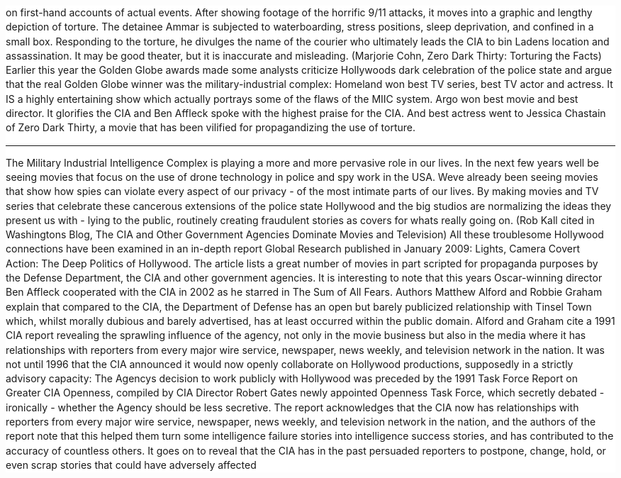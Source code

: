 on first-hand accounts of actual events. After showing footage of the
horrific 9/11 attacks, it moves into a graphic and lengthy depiction of
torture. The detainee Ammar is subjected to waterboarding, stress
positions, sleep deprivation, and confined in a small box. Responding to
the torture, he divulges the name of the courier who ultimately leads
the CIA to bin Ladens location and assassination. It may be good
theater, but it is inaccurate and misleading. (Marjorie Cohn,
Zero Dark Thirty: Torturing the Facts)
Earlier this year the Golden Globe awards made some analysts
criticize Hollywoods dark celebration of the police state and argue
that the real Golden Globe winner was the military-industrial complex:
Homeland won best TV series, best TV
actor and actress. It IS a highly entertaining show which actually
portrays some of the flaws of the MIIC system.
Argo won best movie and best director. It
glorifies the CIA and Ben Affleck spoke with the highest praise for the
CIA.
And best actress went to Jessica Chastain
of Zero Dark Thirty, a movie that has been vilified for propagandizing
the use of torture.
***
The Military Industrial Intelligence
Complex is playing a more and more pervasive role in our lives. In the
next few years well be seeing movies that focus on the use of drone
technology in police and spy work in the USA. Weve already been seeing
movies that show how spies can violate every aspect of our privacy - of
the most intimate parts of our lives. By making movies and TV series
that celebrate these cancerous extensions of the police state Hollywood
and the big studios are normalizing the ideas they present us with -
lying to the public, routinely creating fraudulent stories as covers for
whats really going on. (Rob Kall cited in Washingtons Blog,
The CIA and Other Government Agencies Dominate Movies and Television)
All these troublesome Hollywood connections have been examined in an
in-depth report Global Research published in January 2009:
Lights, Camera
Covert Action: The Deep Politics of Hollywood. The
article lists a great number of movies in part scripted for propaganda
purposes by the Defense Department, the CIA and other government
agencies. It is interesting to note that this years Oscar-winning
director Ben Affleck cooperated with the CIA in 2002 as he starred in
The Sum of All Fears.
Authors Matthew Alford and Robbie Graham explain that compared to the
CIA, the Department of Defense has an open but barely publicized
relationship with Tinsel Town which, whilst morally dubious and barely
advertised, has at least occurred within the public domain. Alford and
Graham cite a 1991 CIA report revealing the sprawling influence of the
agency, not only in the movie business but also in the media where it
has relationships with reporters from every major wire service,
newspaper, news weekly, and television network in the nation. It was
not until 1996 that the CIA announced it would now openly collaborate
on Hollywood productions, supposedly in a strictly advisory capacity:
The Agencys decision to work publicly
with Hollywood was preceded by the 1991 Task Force Report on Greater
CIA Openness, compiled by CIA Director Robert Gates newly appointed
Openness Task Force, which secretly debated - ironically - whether the
Agency should be less secretive. The report acknowledges that the CIA
now has relationships with reporters from every major wire service,
newspaper, news weekly, and television network in the nation, and the
authors of the report note that this helped them turn some
intelligence failure stories into intelligence success stories, and
has contributed to the accuracy of countless others. It goes on to
reveal that the CIA has in the past persuaded reporters to postpone,
change, hold, or even scrap stories that could have adversely affected